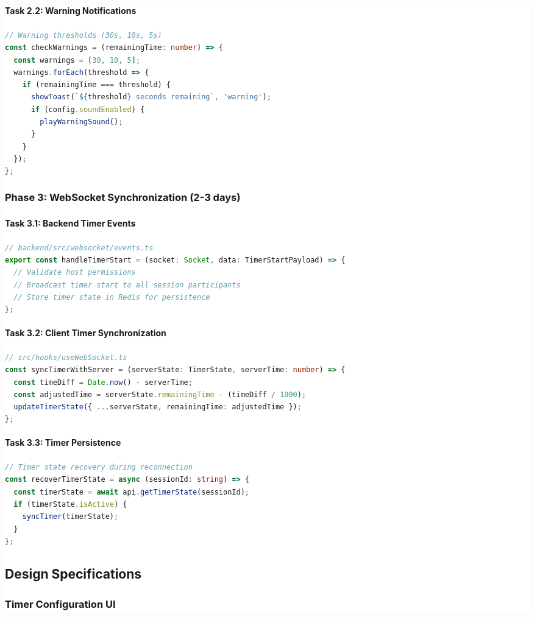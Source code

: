 #### Task 2.2: Warning Notifications
```typescript
// Warning thresholds (30s, 10s, 5s)
const checkWarnings = (remainingTime: number) => {
  const warnings = [30, 10, 5];
  warnings.forEach(threshold => {
    if (remainingTime === threshold) {
      showToast(`${threshold} seconds remaining`, 'warning');
      if (config.soundEnabled) {
        playWarningSound();
      }
    }
  });
};
```

### Phase 3: WebSocket Synchronization (2-3 days)

#### Task 3.1: Backend Timer Events
```typescript
// backend/src/websocket/events.ts
export const handleTimerStart = (socket: Socket, data: TimerStartPayload) => {
  // Validate host permissions
  // Broadcast timer start to all session participants
  // Store timer state in Redis for persistence
};
```

#### Task 3.2: Client Timer Synchronization
```typescript
// src/hooks/useWebSocket.ts
const syncTimerWithServer = (serverState: TimerState, serverTime: number) => {
  const timeDiff = Date.now() - serverTime;
  const adjustedTime = serverState.remainingTime - (timeDiff / 1000);
  updateTimerState({ ...serverState, remainingTime: adjustedTime });
};
```

#### Task 3.3: Timer Persistence
```typescript
// Timer state recovery during reconnection
const recoverTimerState = async (sessionId: string) => {
  const timerState = await api.getTimerState(sessionId);
  if (timerState.isActive) {
    syncTimer(timerState);
  }
};
```

## Design Specifications

### Timer Configuration UI
